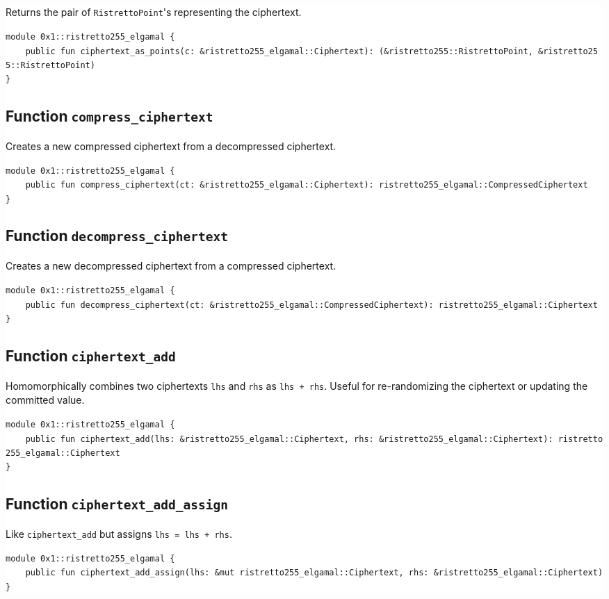 Returns the pair of `RistrettoPoint`&apos;s representing the ciphertext.

```move
module 0x1::ristretto255_elgamal {
    public fun ciphertext_as_points(c: &ristretto255_elgamal::Ciphertext): (&ristretto255::RistrettoPoint, &ristretto255::RistrettoPoint)
}
```

<a id="0x1_ristretto255_elgamal_compress_ciphertext"></a>

## Function `compress_ciphertext`

Creates a new compressed ciphertext from a decompressed ciphertext.

```move
module 0x1::ristretto255_elgamal {
    public fun compress_ciphertext(ct: &ristretto255_elgamal::Ciphertext): ristretto255_elgamal::CompressedCiphertext
}
```

<a id="0x1_ristretto255_elgamal_decompress_ciphertext"></a>

## Function `decompress_ciphertext`

Creates a new decompressed ciphertext from a compressed ciphertext.

```move
module 0x1::ristretto255_elgamal {
    public fun decompress_ciphertext(ct: &ristretto255_elgamal::CompressedCiphertext): ristretto255_elgamal::Ciphertext
}
```

<a id="0x1_ristretto255_elgamal_ciphertext_add"></a>

## Function `ciphertext_add`

Homomorphically combines two ciphertexts `lhs` and `rhs` as `lhs + rhs`.
Useful for re&#45;randomizing the ciphertext or updating the committed value.

```move
module 0x1::ristretto255_elgamal {
    public fun ciphertext_add(lhs: &ristretto255_elgamal::Ciphertext, rhs: &ristretto255_elgamal::Ciphertext): ristretto255_elgamal::Ciphertext
}
```

<a id="0x1_ristretto255_elgamal_ciphertext_add_assign"></a>

## Function `ciphertext_add_assign`

Like `ciphertext_add` but assigns `lhs = lhs + rhs`.

```move
module 0x1::ristretto255_elgamal {
    public fun ciphertext_add_assign(lhs: &mut ristretto255_elgamal::Ciphertext, rhs: &ristretto255_elgamal::Ciphertext)
}
```

